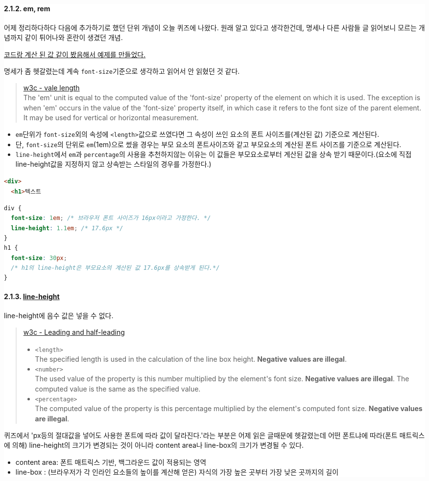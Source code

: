 #### 2.1.2. em, rem

어제 정리하다하다 다음에 추가하기로 했던 단위 개념이 오늘 퀴즈에 나왔다.  원래 알고 있다고 생각한건데, 명세나 다른 사람들 글 읽어보니 모르는 개념까지 같이 튀어나와 혼란이 생겼던 개념.

[코드랑 계산 된 값 같이 봤음해서 예제를 만들었다.](https://codepen.io/chiabi88/pen/EEEPBa) 

명세가 좀 헷갈렸는데 계속 `font-size`기준으로 생각하고 읽어서 안 읽혔던 것 같다.

> [w3c - vale length](https://www.w3.org/TR/CSS22/syndata.html#value-def-length)  
The 'em' unit is equal to the computed value of the 'font-size' property of the element on which it is used. The exception is when 'em' occurs in the value of the 'font-size' property itself, in which case it refers to the font size of the parent element. It may be used for vertical or horizontal measurement.

+ `em`단위가 `font-size`외의 속성에 `<length>`값으로 쓰였다면 그 속성이 쓰인 요소의 폰트 사이즈를(계산된 값) 기준으로 계산된다.
+ 단, `font-size`의 단위로 `em`(1em)으로 썼을 경우는 부모 요소의 폰트사이즈와 같고 부모요소의 계산된 폰트 사이즈를 기준으로 계산된다.
+ `line-height`에서 `em`과 `percentage`의 사용을 추천하지않는 이유는 이 값들은 부모요소로부터 계산된 값을 상속 받기 때문이다.(요소에 직접 line-height값을 지정하지 않고 상속받는 스타일의 경우를 가정한다.)

```html
<div>
  <h1>텍스트
```
```CSS
div {
  font-size: 1em; /* 브라우저 폰트 사이즈가 16px이라고 가정한다. */
  line-height: 1.1em; /* 17.6px */
}
h1 {
  font-size: 30px; 
  /* h1의 line-height은 부모요소의 계산된 값 17.6px를 상속받게 된다.*/
}
```

#### 2.1.3. [line-height](https://developer.mozilla.org/ko/docs/Web/CSS/line-height)

line-height에 음수 값은 넣을 수 없다. 

> [w3c - Leading and half-leading](https://www.w3.org/TR/CSS22/visudet.html#leading)
> + `<length>`  
The specified length is used in the calculation of the line box height. **Negative values are illegal**.
> + `<number>`  
The used value of the property is this number multiplied by the element's font size. **Negative values are illegal**. The computed value is the same as the specified value.
> + `<percentage>`  
The computed value of the property is this percentage multiplied by the element's computed font size. **Negative values are illegal**.

퀴즈에서 'px등의 절대값을 넣어도 사용한 폰트에 따라 값이 달라진다.'라는 부분은 어제 읽은 글때문에 헷갈렸는데 어떤 폰트냐에 따라(폰트 매트릭스에 의해) line-height의 크기가 변경되는 것이 아니라 content area나 line-box의 크기가 변경될 수 있다.

+ content area: 폰트 매트릭스 기반, 백그라운드 값이 적용되는 영역
+ line-box : (브라우저가 각 인라인 요소들의 높이를 계산해 얻은) 자식의 가장 높은 곳부터 가장 낮은 곳까지의 길이
